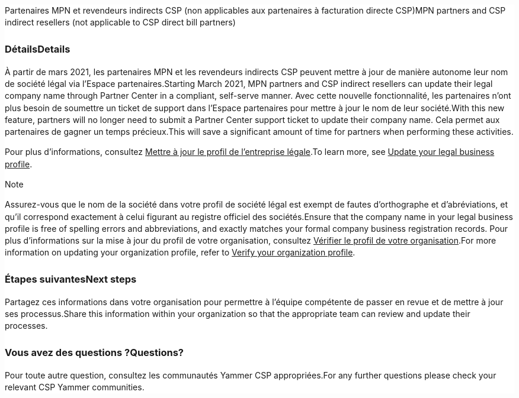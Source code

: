<span data-ttu-id="9ead6-432">Partenaires MPN et revendeurs indirects CSP (non applicables aux partenaires à facturation directe CSP)</span><span class="sxs-lookup"><span data-stu-id="9ead6-432">MPN partners and CSP indirect resellers (not applicable to CSP direct bill partners)</span></span>

### <a name="details"></a><span data-ttu-id="9ead6-433">Détails</span><span class="sxs-lookup"><span data-stu-id="9ead6-433">Details</span></span>

<span data-ttu-id="9ead6-434">À partir de mars 2021, les partenaires MPN et les revendeurs indirects CSP peuvent mettre à jour de manière autonome leur nom de société légal via l’Espace partenaires.</span><span class="sxs-lookup"><span data-stu-id="9ead6-434">Starting March 2021, MPN partners and CSP indirect resellers can update their legal company name through Partner Center in a compliant, self-serve manner.</span></span> <span data-ttu-id="9ead6-435">Avec cette nouvelle fonctionnalité, les partenaires n’ont plus besoin de soumettre un ticket de support dans l’Espace partenaires pour mettre à jour le nom de leur société.</span><span class="sxs-lookup"><span data-stu-id="9ead6-435">With this new feature, partners will no longer need to submit a Partner Center support ticket to update their company name.</span></span> <span data-ttu-id="9ead6-436">Cela permet aux partenaires de gagner un temps précieux.</span><span class="sxs-lookup"><span data-stu-id="9ead6-436">This will save a significant amount of time for partners when performing these activities.</span></span> 

<span data-ttu-id="9ead6-437">Pour plus d’informations, consultez [Mettre à jour le profil de l’entreprise légale](../update-your-partner-profile.md#update-your-legal-business-profile).</span><span class="sxs-lookup"><span data-stu-id="9ead6-437">To learn more, see [Update your legal business profile](../update-your-partner-profile.md#update-your-legal-business-profile).</span></span>

>[!NOTE]
><span data-ttu-id="9ead6-438">Assurez-vous que le nom de la société dans votre profil de société légal est exempt de fautes d’orthographe et d’abréviations, et qu’il correspond exactement à celui figurant au registre officiel des sociétés.</span><span class="sxs-lookup"><span data-stu-id="9ead6-438">Ensure that the company name in your legal business profile is free of spelling errors and abbreviations, and exactly matches your formal company business registration records.</span></span> <span data-ttu-id="9ead6-439">Pour plus d’informations sur la mise à jour du profil de votre organisation, consultez [Vérifier le profil de votre organisation](../update-your-partner-profile.md#update-your-legal-business-profile).</span><span class="sxs-lookup"><span data-stu-id="9ead6-439">For more information on updating your organization profile, refer to [Verify your organization profile](../update-your-partner-profile.md#update-your-legal-business-profile).</span></span>

### <a name="next-steps"></a><span data-ttu-id="9ead6-440">Étapes suivantes</span><span class="sxs-lookup"><span data-stu-id="9ead6-440">Next steps</span></span>

<span data-ttu-id="9ead6-441">Partagez ces informations dans votre organisation pour permettre à l’équipe compétente de passer en revue et de mettre à jour ses processus.</span><span class="sxs-lookup"><span data-stu-id="9ead6-441">Share this information within your organization so that the appropriate team can review and update their processes.</span></span>

### <a name="questions"></a><span data-ttu-id="9ead6-442">Vous avez des questions ?</span><span class="sxs-lookup"><span data-stu-id="9ead6-442">Questions?</span></span>

<span data-ttu-id="9ead6-443">Pour toute autre question, consultez les communautés Yammer CSP appropriées.</span><span class="sxs-lookup"><span data-stu-id="9ead6-443">For any further questions please check your relevant CSP Yammer communities.</span></span>
